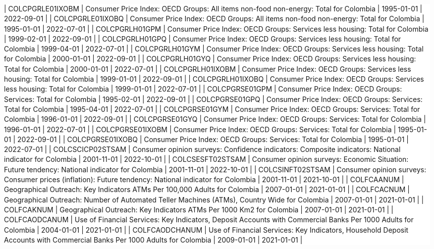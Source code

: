 | COLCPGRLE01IXOBM    | Consumer Price Index: OECD Groups: All items non-food non-energy: Total for Colombia                                                                                                             | 1995-01-01          | 2022-09-01        |
| COLCPGRLE01IXOBQ    | Consumer Price Index: OECD Groups: All items non-food non-energy: Total for Colombia                                                                                                             | 1995-01-01          | 2022-07-01        |
| COLCPGRLH01GPM      | Consumer Price Index: OECD Groups: Services less housing: Total for Colombia                                                                                                                     | 1999-02-01          | 2022-09-01        |
| COLCPGRLH01GPQ      | Consumer Price Index: OECD Groups: Services less housing: Total for Colombia                                                                                                                     | 1999-04-01          | 2022-07-01        |
| COLCPGRLH01GYM      | Consumer Price Index: OECD Groups: Services less housing: Total for Colombia                                                                                                                     | 2000-01-01          | 2022-09-01        |
| COLCPGRLH01GYQ      | Consumer Price Index: OECD Groups: Services less housing: Total for Colombia                                                                                                                     | 2000-01-01          | 2022-07-01        |
| COLCPGRLH01IXOBM    | Consumer Price Index: OECD Groups: Services less housing: Total for Colombia                                                                                                                     | 1999-01-01          | 2022-09-01        |
| COLCPGRLH01IXOBQ    | Consumer Price Index: OECD Groups: Services less housing: Total for Colombia                                                                                                                     | 1999-01-01          | 2022-07-01        |
| COLCPGRSE01GPM      | Consumer Price Index: OECD Groups: Services: Total for Colombia                                                                                                                                  | 1995-02-01          | 2022-09-01        |
| COLCPGRSE01GPQ      | Consumer Price Index: OECD Groups: Services: Total for Colombia                                                                                                                                  | 1995-04-01          | 2022-07-01        |
| COLCPGRSE01GYM      | Consumer Price Index: OECD Groups: Services: Total for Colombia                                                                                                                                  | 1996-01-01          | 2022-09-01        |
| COLCPGRSE01GYQ      | Consumer Price Index: OECD Groups: Services: Total for Colombia                                                                                                                                  | 1996-01-01          | 2022-07-01        |
| COLCPGRSE01IXOBM    | Consumer Price Index: OECD Groups: Services: Total for Colombia                                                                                                                                  | 1995-01-01          | 2022-09-01        |
| COLCPGRSE01IXOBQ    | Consumer Price Index: OECD Groups: Services: Total for Colombia                                                                                                                                  | 1995-01-01          | 2022-07-01        |
| COLCSCICP02STSAM    | Consumer opinion surveys: Confidence indicators: Composite indicators: National indicator for Colombia                                                                                           | 2001-11-01          | 2022-10-01        |
| COLCSESFT02STSAM    | Consumer opinion surveys: Economic Situation: Future tendency: National indicator for Colombia                                                                                                   | 2001-11-01          | 2022-10-01        |
| COLCSINFT02STSAM    | Consumer opinion surveys: Consumer prices (inflation): Future tendency: National indicator for Colombia                                                                                          | 2001-11-01          | 2021-10-01        |
| COLFCAANUM          | Geographical Outreach: Key Indicators ATMs Per 100,000 Adults for Colombia                                                                                                                       | 2007-01-01          | 2021-01-01        |
| COLFCACNUM          | Geographical Outreach: Number of Automated Teller Machines (ATMs), Country Wide for Colombia                                                                                                     | 2007-01-01          | 2021-01-01        |
| COLFCAKNUM          | Geographical Outreach: Key Indicators ATMs Per 1000 Km2 for Colombia                                                                                                                             | 2007-01-01          | 2021-01-01        |
| COLFCAODCANUM       | Use of Financial Services: Key Indicators, Deposit Accounts with Commercial Banks Per 1000 Adults for Colombia                                                                                   | 2004-01-01          | 2021-01-01        |
| COLFCAODCHANUM      | Use of Financial Services: Key Indicators, Household Deposit Accounts with Commercial Banks Per 1000 Adults for Colombia                                                                         | 2009-01-01          | 2021-01-01        |